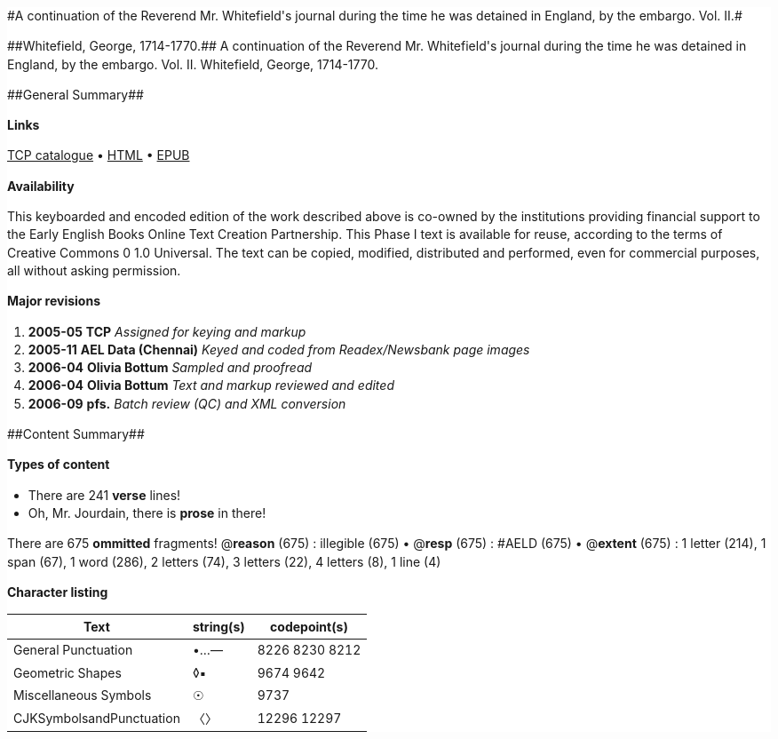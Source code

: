 #A continuation of the Reverend Mr. Whitefield's journal during the time he was detained in England, by the embargo. Vol. II.#

##Whitefield, George, 1714-1770.##
A continuation of the Reverend Mr. Whitefield's journal during the time he was detained in England, by the embargo. Vol. II.
Whitefield, George, 1714-1770.

##General Summary##

**Links**

[TCP catalogue](http://www.ota.ox.ac.uk/tcp/)  • 
[HTML](http://tei.it.ox.ac.uk/tcp/Texts-HTML/free/N03/N03778.html)  • 
[EPUB](http://tei.it.ox.ac.uk/tcp/Texts-EPUB/free/N03/N03778.epub)

**Availability**

This keyboarded and encoded edition of the
	       work described above is co-owned by the institutions
	       providing financial support to the Early English Books
	       Online Text Creation Partnership. This Phase I text is
	       available for reuse, according to the terms of Creative
	       Commons 0 1.0 Universal. The text can be copied,
	       modified, distributed and performed, even for
	       commercial purposes, all without asking permission.

**Major revisions**

1. __2005-05__ __TCP__ *Assigned for keying and markup*
1. __2005-11__ __AEL Data (Chennai)__ *Keyed and coded from Readex/Newsbank page images*
1. __2006-04__ __Olivia Bottum__ *Sampled and proofread*
1. __2006-04__ __Olivia Bottum__ *Text and markup reviewed and edited*
1. __2006-09__ __pfs.__ *Batch review (QC) and XML conversion*

##Content Summary##

**Types of content**

  * There are 241 **verse** lines!
  * Oh, Mr. Jourdain, there is **prose** in there!

There are 675 **ommitted** fragments! 
 @__reason__ (675) : illegible (675)  •  @__resp__ (675) : #AELD (675)  •  @__extent__ (675) : 1 letter (214), 1 span (67), 1 word (286), 2 letters (74), 3 letters (22), 4 letters (8), 1 line (4)

**Character listing**


|Text|string(s)|codepoint(s)|
|---|---|---|
|General Punctuation|•…—|8226 8230 8212|
|Geometric Shapes|◊▪|9674 9642|
|Miscellaneous Symbols|☉|9737|
|CJKSymbolsandPunctuation|〈〉|12296 12297|
